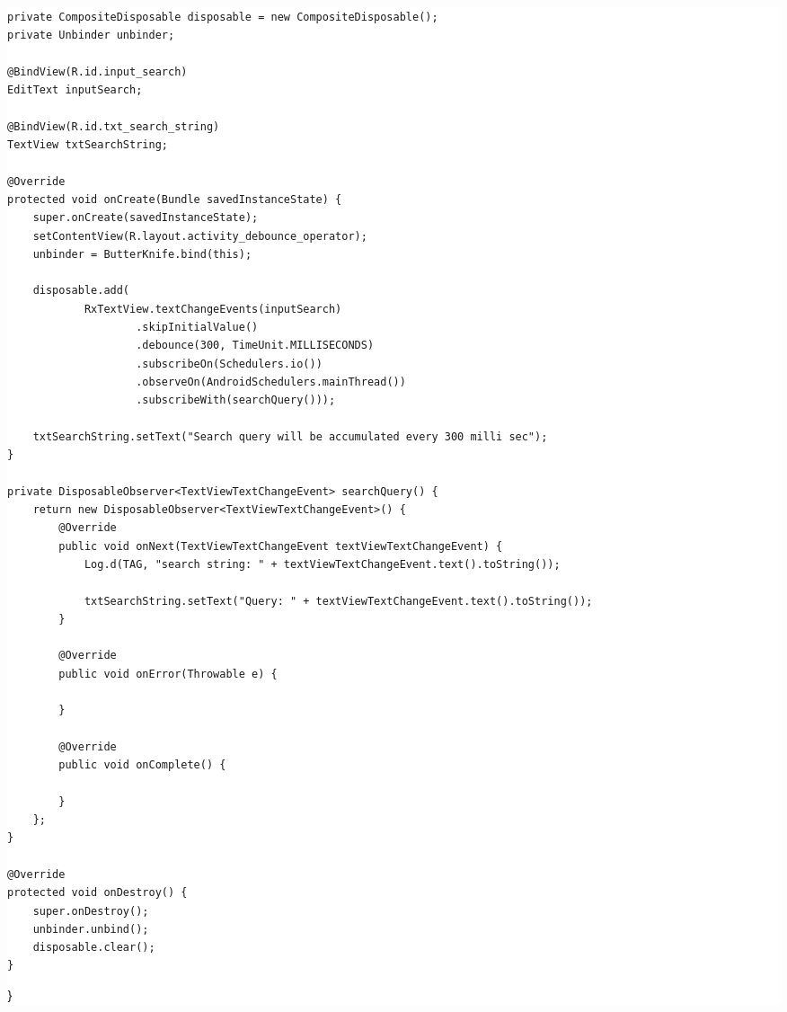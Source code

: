     private CompositeDisposable disposable = new CompositeDisposable();
    private Unbinder unbinder;
 
    @BindView(R.id.input_search)
    EditText inputSearch;
 
    @BindView(R.id.txt_search_string)
    TextView txtSearchString;
 
    @Override
    protected void onCreate(Bundle savedInstanceState) {
        super.onCreate(savedInstanceState);
        setContentView(R.layout.activity_debounce_operator);
        unbinder = ButterKnife.bind(this);
 
        disposable.add(
                RxTextView.textChangeEvents(inputSearch)
                        .skipInitialValue()
                        .debounce(300, TimeUnit.MILLISECONDS)
                        .subscribeOn(Schedulers.io())
                        .observeOn(AndroidSchedulers.mainThread())
                        .subscribeWith(searchQuery()));
 
        txtSearchString.setText("Search query will be accumulated every 300 milli sec");
    }
 
    private DisposableObserver<TextViewTextChangeEvent> searchQuery() {
        return new DisposableObserver<TextViewTextChangeEvent>() {
            @Override
            public void onNext(TextViewTextChangeEvent textViewTextChangeEvent) {
                Log.d(TAG, "search string: " + textViewTextChangeEvent.text().toString());
 
                txtSearchString.setText("Query: " + textViewTextChangeEvent.text().toString());
            }
 
            @Override
            public void onError(Throwable e) {
 
            }
 
            @Override
            public void onComplete() {
 
            }
        };
    }
 
    @Override
    protected void onDestroy() {
        super.onDestroy();
        unbinder.unbind();
        disposable.clear();
    }
}





